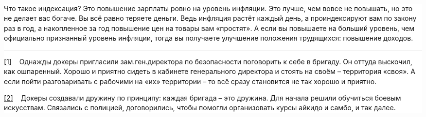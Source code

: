 Что такое индексация? Это повышение зарплаты ровно на уровень инфляции. Это лучше, чем вовсе не повышать, но это не делает вас богаче. Вы всё равно теряете деньги. Ведь инфляция растёт каждый день, а проиндексируют вам по закону раз в год, а накопленное за год повышение цен на товары вам «простят». А если вы повышаете на больший уровень, чем официально признанный уровень инфляции, тогда вы получаете улучшение положения трудящихся: повышение доходов.

  

---

[[1]](#_ftnref1)    Однажды докеры пригласили зам.ген.директора по безопасности поговорить к себе в бригаду. Он оттуда выскочил, как ошпаренный. Хорошо и приятно сидеть в кабинете генерального директора и стоять на своём – территория «своя». А если пойти разговаривать с рабочими на «их» территории – то всё сразу становится не так хорошо и приятно.

[[2]](#_ftnref2)    Докеры создавали дружину по принципу: каждая бригада – это дружина. Для начала решили обучиться боевым искусствам. Связались с полицией, договорились, чтобы помогли организовать курсы айкидо и самбо, и так далее.